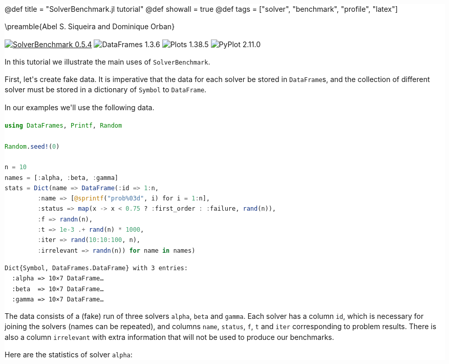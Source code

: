 @def title = "SolverBenchmark.jl tutorial"
@def showall = true
@def tags = ["solver", "benchmark", "profile", "latex"]

\preamble{Abel S. Siqueira and Dominique Orban}


[![SolverBenchmark 0.5.4](https://img.shields.io/badge/SolverBenchmark-0.5.4-006400?style=flat-square&labelColor=389826)](https://juliasmoothoptimizers.github.io/SolverBenchmark.jl/stable/)
![DataFrames 1.3.6](https://img.shields.io/badge/DataFrames-1.3.6-000?style=flat-square&labelColor=999)
![Plots 1.38.5](https://img.shields.io/badge/Plots-1.38.5-000?style=flat-square&labelColor=999)
![PyPlot 2.11.0](https://img.shields.io/badge/PyPlot-2.11.0-000?style=flat-square&labelColor=999)



In this tutorial we illustrate the main uses of `SolverBenchmark`.

First, let's create fake data. It is imperative that the data for each solver be stored
in `DataFrame`s, and the collection of different solver must be stored in a dictionary of
`Symbol` to `DataFrame`.

In our examples we'll use the following data.

```julia
using DataFrames, Printf, Random

Random.seed!(0)

n = 10
names = [:alpha, :beta, :gamma]
stats = Dict(name => DataFrame(:id => 1:n,
         :name => [@sprintf("prob%03d", i) for i = 1:n],
         :status => map(x -> x < 0.75 ? :first_order : :failure, rand(n)),
         :f => randn(n),
         :t => 1e-3 .+ rand(n) * 1000,
         :iter => rand(10:10:100, n),
         :irrelevant => randn(n)) for name in names)
```

```plaintext
Dict{Symbol, DataFrames.DataFrame} with 3 entries:
  :alpha => 10×7 DataFrame…
  :beta  => 10×7 DataFrame…
  :gamma => 10×7 DataFrame…
```





The data consists of a (fake) run of three solvers `alpha`, `beta` and `gamma`.
Each solver has a column `id`, which is necessary for joining the solvers (names
can be repeated), and columns `name`, `status`, `f`, `t` and `iter` corresponding to
problem results. There is also a column `irrelevant` with extra information that will
not be used to produce our benchmarks.

Here are the statistics of solver `alpha`:
